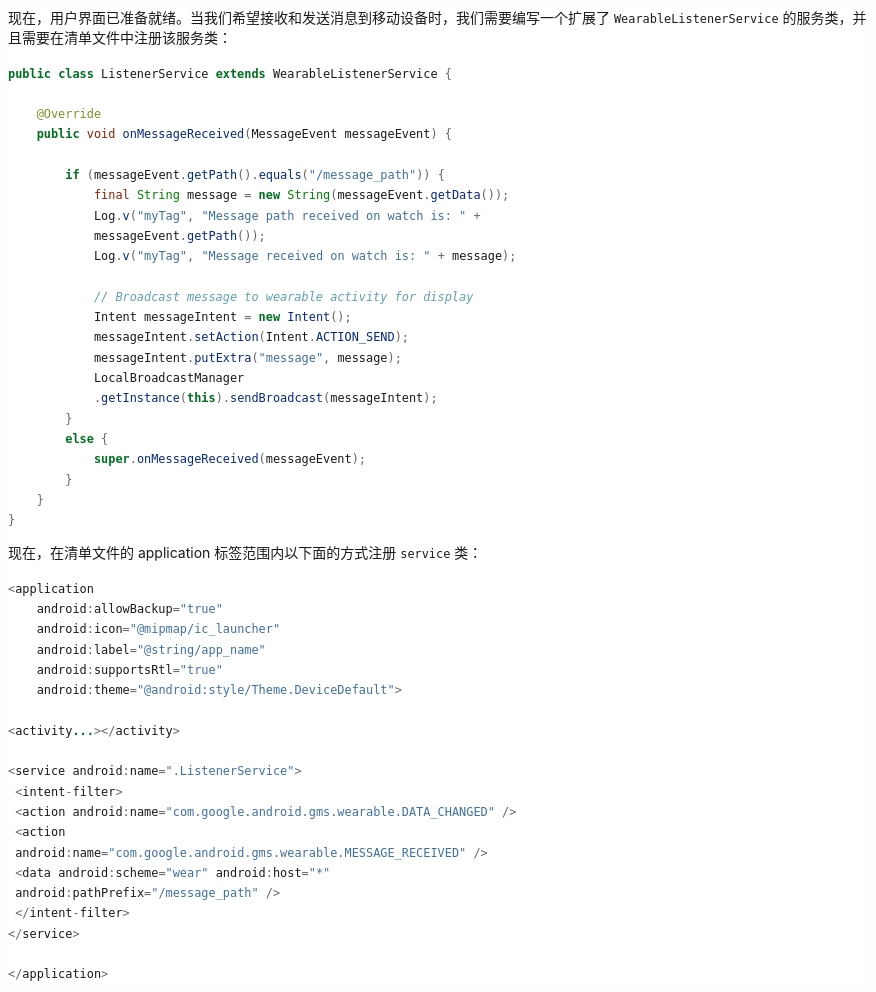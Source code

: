 现在，用户界面已准备就绪。当我们希望接收和发送消息到移动设备时，我们需要编写一个扩展了 `WearableListenerService` 的服务类，并且需要在清单文件中注册该服务类：

```java
public class ListenerService extends WearableListenerService {

    @Override
    public void onMessageReceived(MessageEvent messageEvent) {

        if (messageEvent.getPath().equals("/message_path")) {
            final String message = new String(messageEvent.getData());
            Log.v("myTag", "Message path received on watch is: " + 
            messageEvent.getPath());
            Log.v("myTag", "Message received on watch is: " + message);

            // Broadcast message to wearable activity for display
            Intent messageIntent = new Intent();
            messageIntent.setAction(Intent.ACTION_SEND);
            messageIntent.putExtra("message", message);
            LocalBroadcastManager
            .getInstance(this).sendBroadcast(messageIntent);
        }
        else {
            super.onMessageReceived(messageEvent);
        }
    }
}

```

现在，在清单文件的 application 标签范围内以下面的方式注册 `service` 类：

```java
<application
    android:allowBackup="true"
    android:icon="@mipmap/ic_launcher"
    android:label="@string/app_name"
    android:supportsRtl="true"
    android:theme="@android:style/Theme.DeviceDefault">

<activity...></activity>

<service android:name=".ListenerService">
 <intent-filter>
 <action android:name="com.google.android.gms.wearable.DATA_CHANGED" />
 <action 
 android:name="com.google.android.gms.wearable.MESSAGE_RECEIVED" />
 <data android:scheme="wear" android:host="*" 
 android:pathPrefix="/message_path" />
 </intent-filter>
</service>

</application>

```
